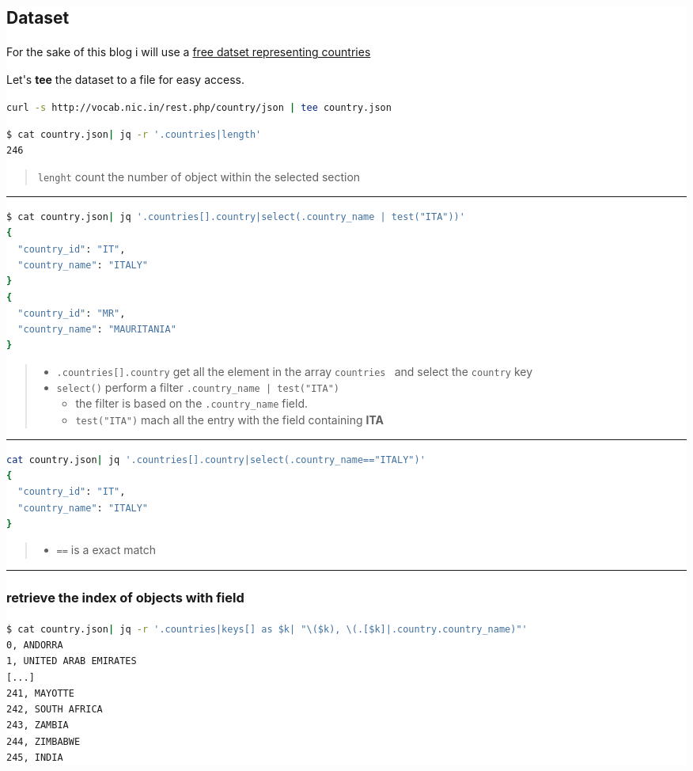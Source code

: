## Dataset

For the sake of this blog i will use a [free datset representing countries](http://vocab.nic.in/rest.php/country/json)

Let's **tee** the dataset to a file for easy access.

```bash
curl -s http://vocab.nic.in/rest.php/country/json | tee country.json
```

```bash
$ cat country.json| jq -r '.countries|length'
246
```

> `lenght` count the number of object within the selected section

---

```bash
$ cat country.json| jq '.countries[].country|select(.country_name | test("ITA"))'
{
  "country_id": "IT",
  "country_name": "ITALY"
}
{
  "country_id": "MR",
  "country_name": "MAURITANIA"
}
```
> - `.countries[].country` get all the element in the array `countries ` and select the `country` key
> - `select()` perform a filter
> `.country_name | test("ITA")` 
>     - the filter is based on the `.country_name` field. 
>     - `test("ITA")` mach all the entry with the field containing **ITA**


---

```bash
cat country.json| jq '.countries[].country|select(.country_name=="ITALY")'
{
  "country_id": "IT",
  "country_name": "ITALY"
}
```
> - `==` is a exact match

---


### retrieve the index of objects with field

```bash
$ cat country.json| jq -r '.countries|keys[] as $k| "\($k), \(.[$k]|.country.country_name)"'
0, ANDORRA
1, UNITED ARAB EMIRATES
[...]
241, MAYOTTE
242, SOUTH AFRICA
243, ZAMBIA
244, ZIMBABWE
245, INDIA

```
